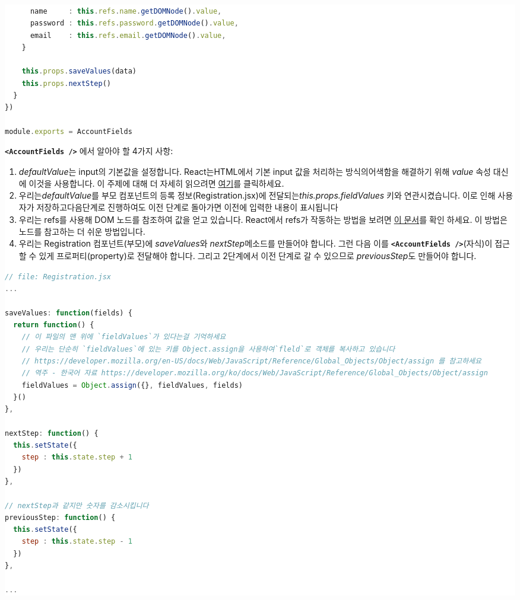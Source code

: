 ```jsx
      name     : this.refs.name.getDOMNode().value,
      password : this.refs.password.getDOMNode().value,
      email    : this.refs.email.getDOMNode().value,
    }

    this.props.saveValues(data)
    this.props.nextStep()
  }
})

module.exports = AccountFields
```

**`<AccountFields />`** 에서 알아야 할 4가지 사항:
1. *defaultValue*는 input의 기본값을 설정합니다.
   React는HTML에서 기본 input 값을 처리하는 방식의어색함을 해결하기 위해 *value* 속성 대신에 이것을 사용합니다.
   이 주제에 대해 더 자세히 읽으려면 [여기](http://facebook.github.io/react/docs/forms.html#advanced-topics)를 클릭하세요.
2. 우리는*defaultValue*를 부모 컴포넌트의 등록 정보(Registration.jsx)에 전달되는*this.props.fieldValues* 키와 연관시켰습니다. 이로 인해 사용자가 저장하고다음단계로 진행하여도 이전 단계로 돌아가면 이전에 입력한 내용이 표시됩니다
3. 우리는 refs를 사용해 DOM 노드를 참조하여 값을 얻고 있습니다. React에서 refs가 작동하는 방법을 보려면 [이 문서](http://facebook.github.io/react/docs/more-about-refs.html#the-ref-attribute)를 확인 하세요. 이 방법은 노드를 참고하는 더 쉬운 방법입니다. 
4. 우리는 Registration 컴포넌트(부모)에 *saveValues*와 *nextStep*메소드를 만들어야 합니다. 그런 다음 이를 **`<AccountFields />`**(자식)이 접근 할 수 있게 프로퍼티(property)로 전달해야 합니다. 그리고 2단계에서 이전 단계로 갈 수 있으므로 *previousStep*도 만들어야 합니다. 

```jsx
// file: Registration.jsx
...

saveValues: function(fields) {
  return function() {
    // 이 파일의 맨 위에 `fieldValues`가 있다는걸 기억하세요
    // 우리는 단순히 `fieldValues`에 있는 키를 Object.assign을 사용하여`fleld`로 객체를 복사하고 있습니다
    // https://developer.mozilla.org/en-US/docs/Web/JavaScript/Reference/Global_Objects/Object/assign 를 참고하세요
    // 역주 - 한국어 자료 https://developer.mozilla.org/ko/docs/Web/JavaScript/Reference/Global_Objects/Object/assign
    fieldValues = Object.assign({}, fieldValues, fields)
  }()
},

nextStep: function() {
  this.setState({
    step : this.state.step + 1
  })
},

// nextStep과 같지만 숫자를 감소시킵니다
previousStep: function() {
  this.setState({
    step : this.state.step - 1
  })
},

...
```
